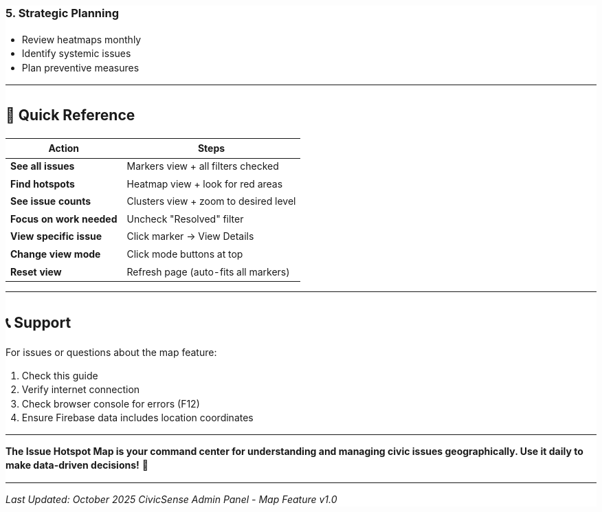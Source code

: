 ### 5. **Strategic Planning**
- Review heatmaps monthly
- Identify systemic issues
- Plan preventive measures

---

## 🌟 Quick Reference

| Action | Steps |
|--------|-------|
| **See all issues** | Markers view + all filters checked |
| **Find hotspots** | Heatmap view + look for red areas |
| **See issue counts** | Clusters view + zoom to desired level |
| **Focus on work needed** | Uncheck "Resolved" filter |
| **View specific issue** | Click marker → View Details |
| **Change view mode** | Click mode buttons at top |
| **Reset view** | Refresh page (auto-fits all markers) |

---

## 📞 Support

For issues or questions about the map feature:
1. Check this guide
2. Verify internet connection
3. Check browser console for errors (F12)
4. Ensure Firebase data includes location coordinates

---

**The Issue Hotspot Map is your command center for understanding and managing civic issues geographically. Use it daily to make data-driven decisions!** 🚀

---

*Last Updated: October 2025*
*CivicSense Admin Panel - Map Feature v1.0*

